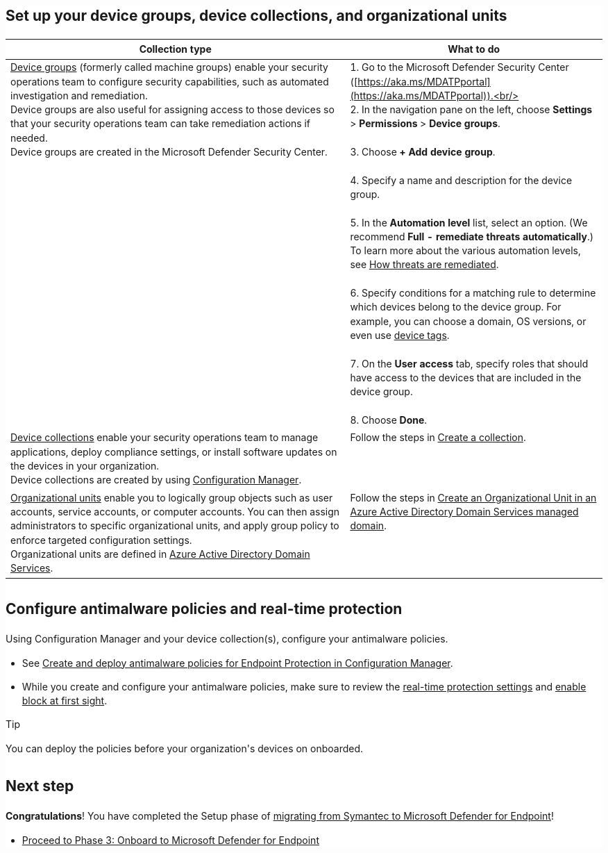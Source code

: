 
## Set up your device groups, device collections, and organizational units

| Collection type | What to do |
|--|--|
|[Device groups](/microsoft-365/security/defender-endpoint/machine-groups) (formerly called machine groups) enable your security operations team to configure security capabilities, such as automated investigation and remediation.<br/> Device groups are also useful for assigning access to those devices so that your security operations team can take remediation actions if needed. <br/>Device groups are created in the Microsoft Defender Security Center. |1. Go to the Microsoft Defender Security Center ([https://aka.ms/MDATPportal](https://aka.ms/MDATPportal)).<br/><br/>2. In the navigation pane on the left, choose **Settings** > **Permissions** > **Device groups**.  <br/><br/>3. Choose **+ Add device group**.<br/><br/>4. Specify a name and description for the device group.<br/><br/>5. In the **Automation level** list, select an option. (We recommend **Full - remediate threats automatically**.) To learn more about the various automation levels, see [How threats are remediated](/microsoft-365/security/defender-endpoint/automated-investigations#how-threats-are-remediated).<br/><br/>6. Specify conditions for a matching rule to determine which devices belong to the device group. For example, you can choose a domain, OS versions, or even use [device tags](/microsoft-365/security/defender-endpoint/machine-tags).<br/> <br/>7. On the **User access** tab, specify roles that should have access to the devices that are included in the device group. <br/><br/>8. Choose **Done**. |
|[Device collections](/mem/configmgr/core/clients/manage/collections/introduction-to-collections) enable your security operations team to manage applications, deploy compliance settings, or install software updates on the devices in your organization. <br/>Device collections are created by using [Configuration Manager](/mem/configmgr/). |Follow the steps in [Create a collection](/mem/configmgr/core/clients/manage/collections/create-collections#bkmk_create). |
|[Organizational units](/azure/active-directory-domain-services/create-ou) enable you to logically group objects such as user accounts, service accounts, or computer accounts. You can then assign administrators to specific organizational units, and apply group policy to enforce targeted configuration settings.<br/> Organizational units are defined in [Azure Active Directory Domain Services](/azure/active-directory-domain-services). | Follow the steps in [Create an Organizational Unit in an Azure Active Directory Domain Services managed domain](/azure/active-directory-domain-services/create-ou). |

## Configure antimalware policies and real-time protection

Using Configuration Manager and your device collection(s), configure your antimalware policies.

- See [Create and deploy antimalware policies for Endpoint Protection in Configuration Manager](/mem/configmgr/protect/deploy-use/endpoint-antimalware-policies).

- While you create and configure your antimalware policies, make sure to review the [real-time protection settings](/mem/configmgr/protect/deploy-use/endpoint-antimalware-policies#real-time-protection-settings) and [enable block at first sight](/windows/security/threat-protection/microsoft-defender-antivirus/configure-block-at-first-sight-microsoft-defender-antivirus).

> [!TIP]
> You can deploy the policies before your organization's devices on onboarded.

## Next step

**Congratulations**! You have completed the Setup phase of [migrating from Symantec to Microsoft Defender for Endpoint](symantec-to-microsoft-defender-endpoint-migration.md#the-migration-process)!
- [Proceed to Phase 3: Onboard to Microsoft Defender for Endpoint](symantec-to-microsoft-defender-atp-onboard.md)
